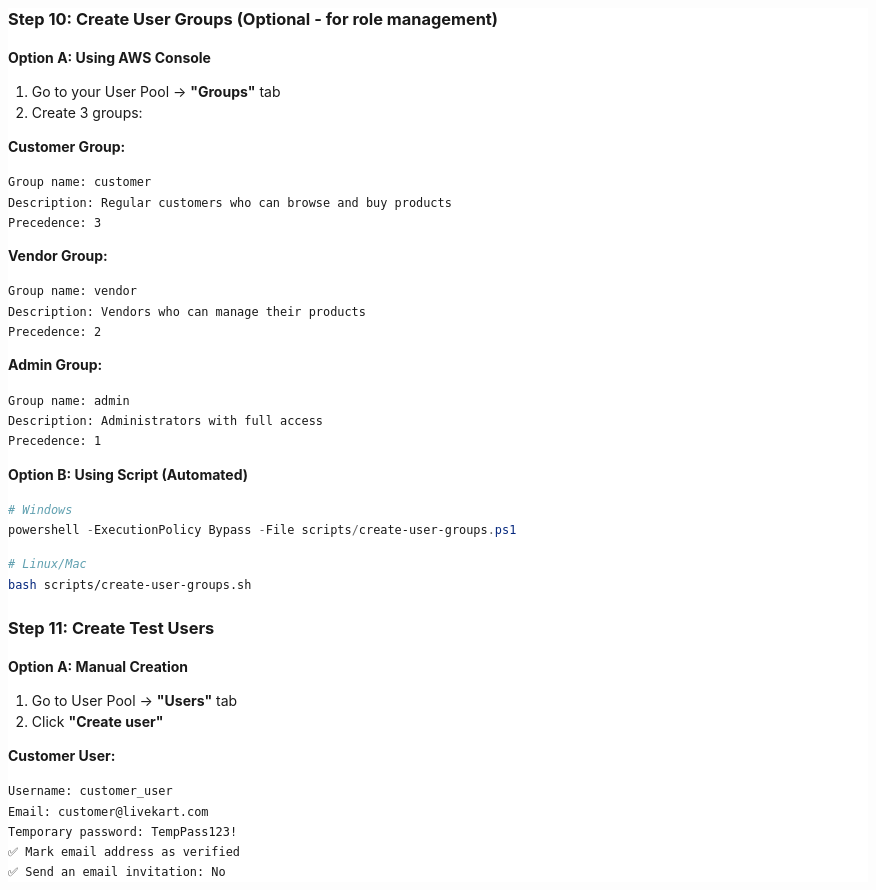 ### Step 10: Create User Groups (Optional - for role management)

**Option A: Using AWS Console**

1. Go to your User Pool → **"Groups"** tab
2. Create 3 groups:

**Customer Group:**

```
Group name: customer
Description: Regular customers who can browse and buy products
Precedence: 3
```

**Vendor Group:**

```
Group name: vendor
Description: Vendors who can manage their products
Precedence: 2
```

**Admin Group:**

```
Group name: admin
Description: Administrators with full access
Precedence: 1
```

**Option B: Using Script (Automated)**

```powershell
# Windows
powershell -ExecutionPolicy Bypass -File scripts/create-user-groups.ps1
```

```bash
# Linux/Mac
bash scripts/create-user-groups.sh
```

### Step 11: Create Test Users

**Option A: Manual Creation**

1. Go to User Pool → **"Users"** tab
2. Click **"Create user"**

**Customer User:**

```
Username: customer_user
Email: customer@livekart.com
Temporary password: TempPass123!
✅ Mark email address as verified
✅ Send an email invitation: No
```
